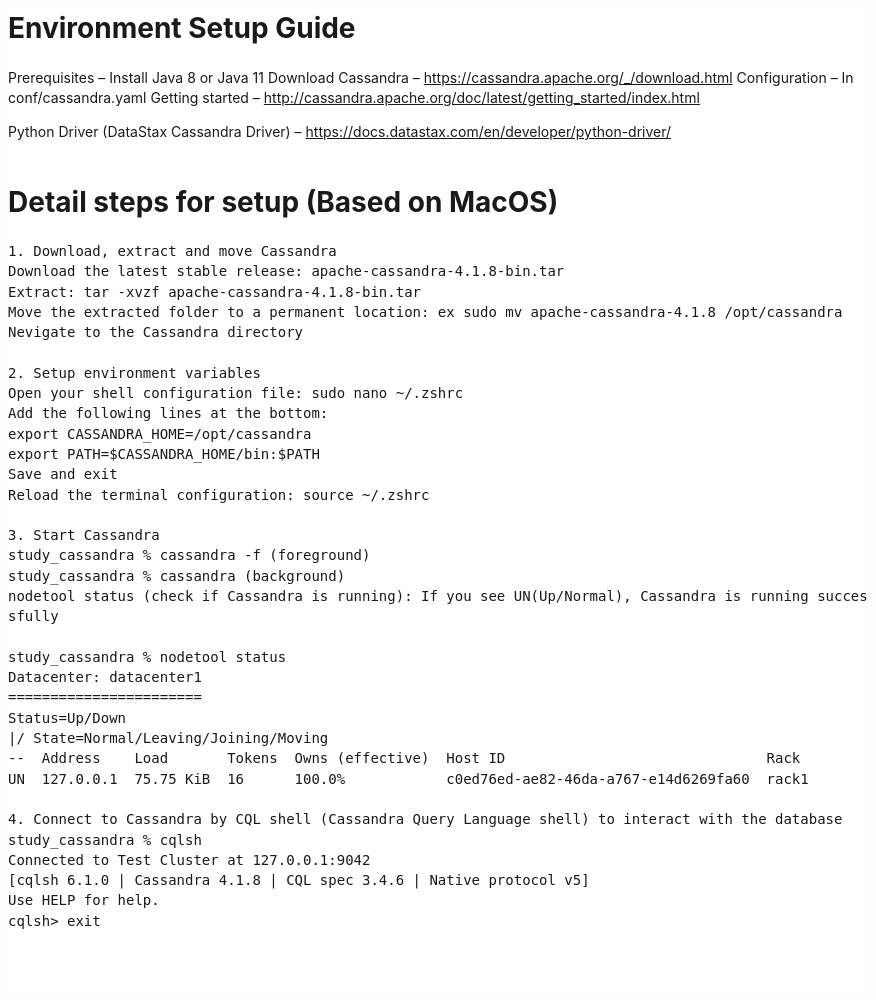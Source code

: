 # Environment Setup Guide
Prerequisites
    – Install Java 8 or Java 11
Download Cassandra
    – https://cassandra.apache.org/_/download.html
Configuration
    – In conf/cassandra.yaml
Getting started
    – http://cassandra.apache.org/doc/latest/getting_started/index.html

Python Driver (DataStax Cassandra Driver)
    – https://docs.datastax.com/en/developer/python-driver/

# Detail steps for setup (Based on MacOS)
<pre>
1. Download, extract and move Cassandra
Download the latest stable release: apache-cassandra-4.1.8-bin.tar
Extract: tar -xvzf apache-cassandra-4.1.8-bin.tar
Move the extracted folder to a permanent location: ex sudo mv apache-cassandra-4.1.8 /opt/cassandra
Nevigate to the Cassandra directory

2. Setup environment variables
Open your shell configuration file: sudo nano ~/.zshrc
Add the following lines at the bottom:
export CASSANDRA_HOME=/opt/cassandra
export PATH=$CASSANDRA_HOME/bin:$PATH
Save and exit
Reload the terminal configuration: source ~/.zshrc

3. Start Cassandra
study_cassandra % cassandra -f (foreground)
study_cassandra % cassandra (background)
nodetool status (check if Cassandra is running): If you see UN(Up/Normal), Cassandra is running successfully

study_cassandra % nodetool status
Datacenter: datacenter1
=======================
Status=Up/Down
|/ State=Normal/Leaving/Joining/Moving
--  Address    Load       Tokens  Owns (effective)  Host ID                               Rack 
UN  127.0.0.1  75.75 KiB  16      100.0%            c0ed76ed-ae82-46da-a767-e14d6269fa60  rack1

4. Connect to Cassandra by CQL shell (Cassandra Query Language shell) to interact with the database
study_cassandra % cqlsh
Connected to Test Cluster at 127.0.0.1:9042
[cqlsh 6.1.0 | Cassandra 4.1.8 | CQL spec 3.4.6 | Native protocol v5]
Use HELP for help.
cqlsh> exit
